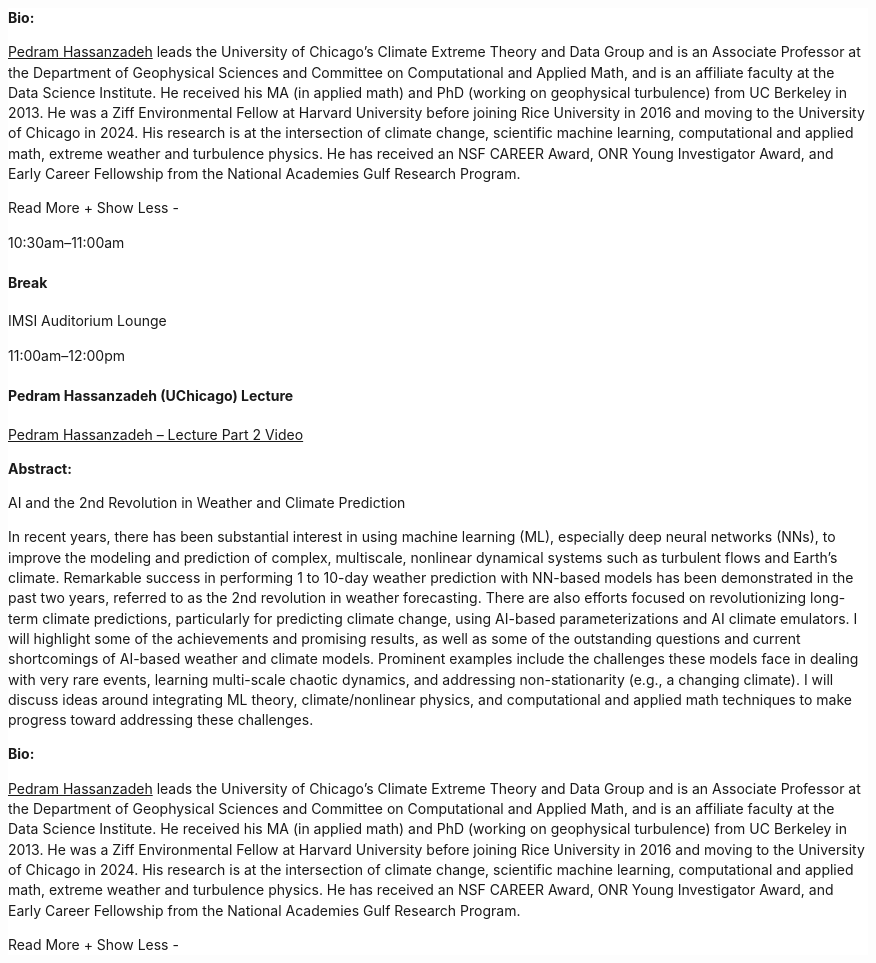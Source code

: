 **Bio:**

[Pedram Hassanzadeh](http://pedram.rice.edu/director/) leads the University of Chicago’s Climate Extreme Theory and Data Group and is an Associate Professor at the Department of Geophysical Sciences and Committee on Computational and Applied Math, and is an affiliate faculty at the Data Science Institute. He received his MA (in applied math) and PhD (working on geophysical turbulence) from UC Berkeley in 2013. He was a Ziff Environmental Fellow at Harvard University before joining Rice University in 2016 and moving to the University of Chicago in 2024. His research is at the intersection of climate change, scientific machine learning, computational and applied math, extreme weather and turbulence physics. He has received an NSF CAREER Award, ONR Young Investigator Award, and Early Career Fellowship from the National Academies Gulf Research Program.

Read More +
Show Less -

10:30am–11:00am

#### Break

IMSI Auditorium Lounge

11:00am–12:00pm

#### Pedram Hassanzadeh (UChicago) Lecture

[Pedram Hassanzadeh – Lecture Part 2 Video](https://youtu.be/HoAlfxOyp-U?si=G7J9FUuNVQ7PcNkB)

**Abstract:**

AI and the 2nd Revolution in Weather and Climate Prediction

In recent years, there has been substantial interest in using machine learning (ML), especially deep neural networks (NNs), to improve the modeling and prediction of complex, multiscale, nonlinear dynamical systems such as turbulent flows and Earth’s climate. Remarkable success in performing 1 to 10-day weather prediction with NN-based models has been demonstrated in the past two years, referred to as the 2nd revolution in weather forecasting. There are also efforts focused on revolutionizing long-term climate predictions, particularly for predicting climate change, using AI-based parameterizations and AI climate emulators. I will highlight some of the achievements and promising results, as well as some of the outstanding questions and current shortcomings of AI-based weather and climate models. Prominent examples include the challenges these models face in dealing with very rare events, learning multi-scale chaotic dynamics, and addressing non-stationarity (e.g., a changing climate). I will discuss ideas around integrating ML theory, climate/nonlinear physics, and computational and applied math techniques to make progress toward addressing these challenges.

**Bio:**

[Pedram Hassanzadeh](http://pedram.rice.edu/director/) leads the University of Chicago’s Climate Extreme Theory and Data Group and is an Associate Professor at the Department of Geophysical Sciences and Committee on Computational and Applied Math, and is an affiliate faculty at the Data Science Institute. He received his MA (in applied math) and PhD (working on geophysical turbulence) from UC Berkeley in 2013. He was a Ziff Environmental Fellow at Harvard University before joining Rice University in 2016 and moving to the University of Chicago in 2024. His research is at the intersection of climate change, scientific machine learning, computational and applied math, extreme weather and turbulence physics. He has received an NSF CAREER Award, ONR Young Investigator Award, and Early Career Fellowship from the National Academies Gulf Research Program.

Read More +
Show Less -
